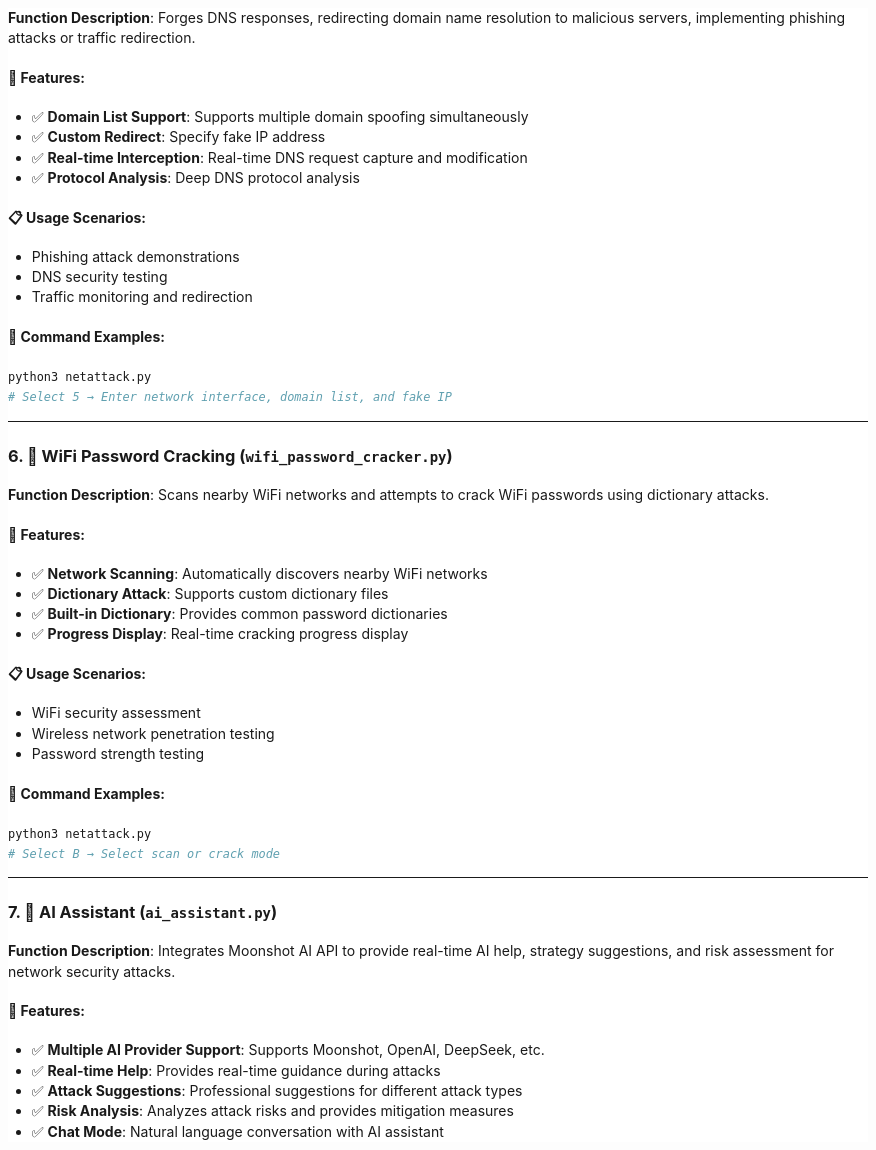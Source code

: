 **Function Description**: Forges DNS responses, redirecting domain name resolution to malicious servers, implementing phishing attacks or traffic redirection.

#### 🔧 Features:
- ✅ **Domain List Support**: Supports multiple domain spoofing simultaneously
- ✅ **Custom Redirect**: Specify fake IP address
- ✅ **Real-time Interception**: Real-time DNS request capture and modification
- ✅ **Protocol Analysis**: Deep DNS protocol analysis

#### 📋 Usage Scenarios:
- Phishing attack demonstrations
- DNS security testing
- Traffic monitoring and redirection

#### 🚀 Command Examples:
```bash
python3 netattack.py
# Select 5 → Enter network interface, domain list, and fake IP
```

---

### 6. 📶 WiFi Password Cracking (`wifi_password_cracker.py`)

**Function Description**: Scans nearby WiFi networks and attempts to crack WiFi passwords using dictionary attacks.

#### 🔧 Features:
- ✅ **Network Scanning**: Automatically discovers nearby WiFi networks
- ✅ **Dictionary Attack**: Supports custom dictionary files
- ✅ **Built-in Dictionary**: Provides common password dictionaries
- ✅ **Progress Display**: Real-time cracking progress display

#### 📋 Usage Scenarios:
- WiFi security assessment
- Wireless network penetration testing
- Password strength testing

#### 🚀 Command Examples:
```bash
python3 netattack.py
# Select B → Select scan or crack mode
```

---

### 7. 🤖 AI Assistant (`ai_assistant.py`)

**Function Description**: Integrates Moonshot AI API to provide real-time AI help, strategy suggestions, and risk assessment for network security attacks.

#### 🔧 Features:
- ✅ **Multiple AI Provider Support**: Supports Moonshot, OpenAI, DeepSeek, etc.
- ✅ **Real-time Help**: Provides real-time guidance during attacks
- ✅ **Attack Suggestions**: Professional suggestions for different attack types
- ✅ **Risk Analysis**: Analyzes attack risks and provides mitigation measures
- ✅ **Chat Mode**: Natural language conversation with AI assistant
